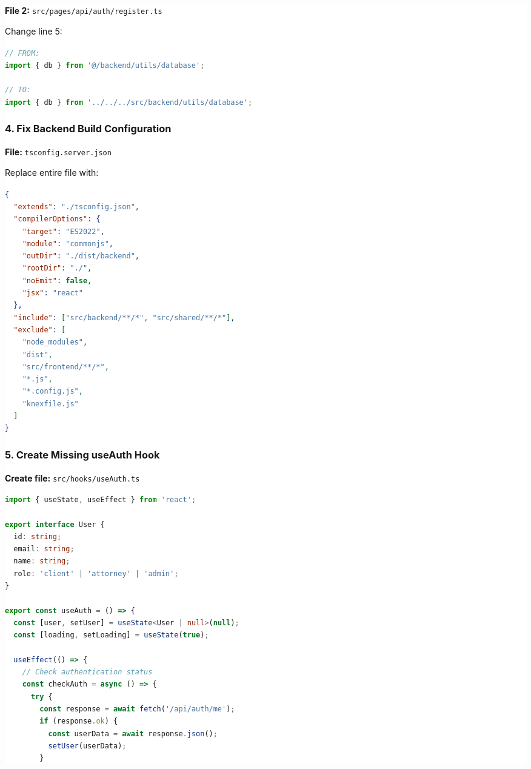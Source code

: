 **File 2:** `src/pages/api/auth/register.ts`

Change line 5:
```typescript
// FROM:
import { db } from '@/backend/utils/database';

// TO:
import { db } from '../../../src/backend/utils/database';
```

### 4. Fix Backend Build Configuration

**File:** `tsconfig.server.json`

Replace entire file with:
```json
{
  "extends": "./tsconfig.json",
  "compilerOptions": {
    "target": "ES2022",
    "module": "commonjs",
    "outDir": "./dist/backend",
    "rootDir": "./",
    "noEmit": false,
    "jsx": "react"
  },
  "include": ["src/backend/**/*", "src/shared/**/*"],
  "exclude": [
    "node_modules",
    "dist",
    "src/frontend/**/*",
    "*.js",
    "*.config.js",
    "knexfile.js"
  ]
}
```

### 5. Create Missing useAuth Hook

**Create file:** `src/hooks/useAuth.ts`

```typescript
import { useState, useEffect } from 'react';

export interface User {
  id: string;
  email: string;
  name: string;
  role: 'client' | 'attorney' | 'admin';
}

export const useAuth = () => {
  const [user, setUser] = useState<User | null>(null);
  const [loading, setLoading] = useState(true);

  useEffect(() => {
    // Check authentication status
    const checkAuth = async () => {
      try {
        const response = await fetch('/api/auth/me');
        if (response.ok) {
          const userData = await response.json();
          setUser(userData);
        }
```
